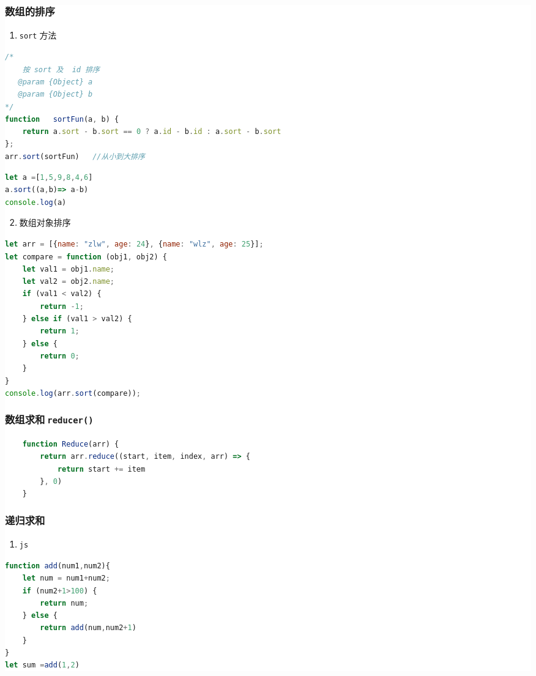 ### 数组的排序

1. `sort` 方法

```js
/*
    按 sort 及  id 排序
   @param {Object} a
   @param {Object} b
*/
function   sortFun(a, b) {
    return a.sort - b.sort == 0 ? a.id - b.id : a.sort - b.sort
};
arr.sort(sortFun)   //从小到大排序
```

```js
let a =[1,5,9,8,4,6]
a.sort((a,b)=> a-b)
console.log(a)
```

2. 数组对象排序

```js
let arr = [{name: "zlw", age: 24}, {name: "wlz", age: 25}];
let compare = function (obj1, obj2) {
    let val1 = obj1.name;
    let val2 = obj2.name;
    if (val1 < val2) {
        return -1;
    } else if (val1 > val2) {
        return 1;
    } else {
        return 0;
    }
}
console.log(arr.sort(compare));
```

### 数组求和  `reducer()`

```js
    function Reduce(arr) {
        return arr.reduce((start, item, index, arr) => {
            return start += item
        }, 0)
    }
```

### 递归求和

1. `js`

```js
function add(num1,num2){
    let num = num1+num2;
    if (num2+1>100) {
        return num;
    } else {
        return add(num,num2+1)
    }
}
let sum =add(1,2)
```
